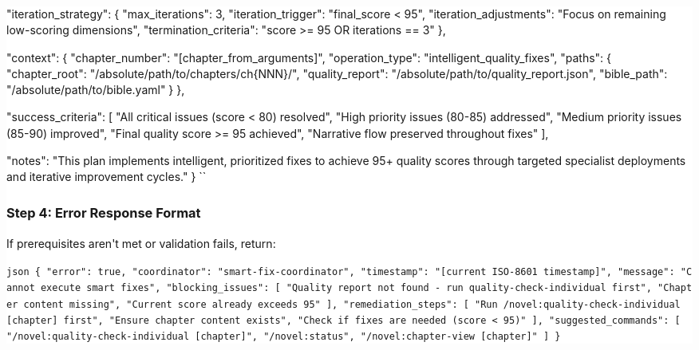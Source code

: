  "iteration_strategy": {
    "max_iterations": 3,
    "iteration_trigger": "final_score < 95",
    "iteration_adjustments": "Focus on remaining low-scoring dimensions",
    "termination_criteria": "score >= 95 OR iterations == 3"
  },
  
  "context": {
    "chapter_number": "[chapter_from_arguments]",
    "operation_type": "intelligent_quality_fixes",
    "paths": {
      "chapter_root": "/absolute/path/to/chapters/ch{NNN}/",
      "quality_report": "/absolute/path/to/quality_report.json",
      "bible_path": "/absolute/path/to/bible.yaml"
    }
  },
  
  "success_criteria": [
    "All critical issues (score < 80) resolved",
    "High priority issues (80-85) addressed",
    "Medium priority issues (85-90) improved",
    "Final quality score >= 95 achieved",
    "Narrative flow preserved throughout fixes"
  ],
  
  "notes": "This plan implements intelligent, prioritized fixes to achieve 95+ quality scores through targeted specialist deployments and iterative improvement cycles."
}
``

### Step 4: Error Response Format

If prerequisites aren't met or validation fails, return:

``json
{
  "error": true,
  "coordinator": "smart-fix-coordinator",
  "timestamp": "[current ISO-8601 timestamp]",
  "message": "Cannot execute smart fixes",
  "blocking_issues": [
    "Quality report not found - run quality-check-individual first",
    "Chapter content missing",
    "Current score already exceeds 95"
  ],
  "remediation_steps": [
    "Run /novel:quality-check-individual [chapter] first",
    "Ensure chapter content exists",
    "Check if fixes are needed (score < 95)"
  ],
  "suggested_commands": [
    "/novel:quality-check-individual [chapter]",
    "/novel:status",
    "/novel:chapter-view [chapter]"
  ]
}
``
